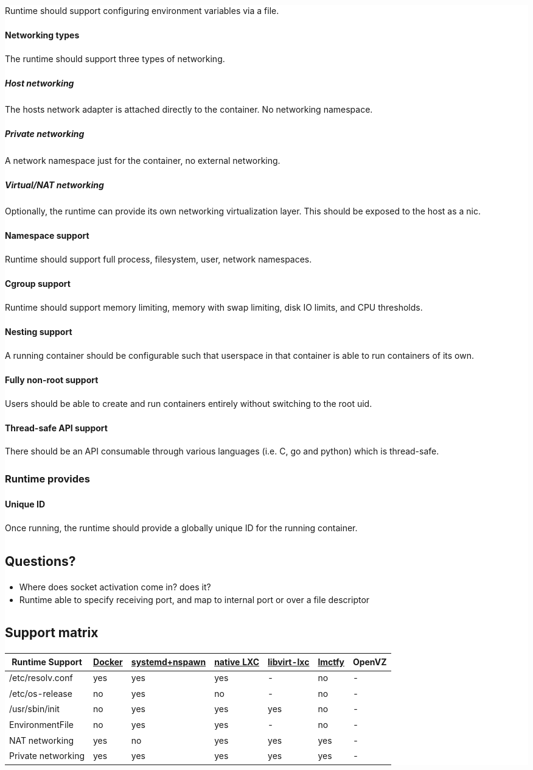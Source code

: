 Runtime should support configuring environment variables via a file. 

#### Networking types

The runtime should support three types of networking. 

##### Host networking

The hosts network adapter is attached directly to the container. No networking namespace. 

##### Private networking

A network namespace just for the container, no external networking. 

##### Virtual/NAT networking

Optionally, the runtime can provide its own networking virtualization layer. This should be exposed to the host as a nic. 

#### Namespace support

Runtime should support full process, filesystem, user, network namespaces. 

#### Cgroup support

Runtime should support memory limiting, memory with swap limiting, disk IO limits, and CPU thresholds. 

#### Nesting support

A running container should be configurable such that userspace in that container is able to
run containers of its own.

#### Fully non-root support

Users should be able to create and run containers entirely without switching to the root uid.

#### Thread-safe API support

There should be an API consumable through various languages (i.e. C, go and python) which is thread-safe.

### Runtime provides

#### Unique ID

Once running, the runtime should provide a globally unique ID for the running container. 

## Questions?
* Where does socket activation come in? does it?
* Runtime able to specify receiving port, and map to internal port or over a file descriptor


## Support matrix

| Runtime Support         | [Docker](https://github.com/dotcloud/docker) | [systemd+nspawn](http://www.freedesktop.org/software/systemd/man/systemd-nspawn.html) | [native LXC](http://linuxcontainers.org) | [libvirt-lxc](http://libvirt.org/drvlxc.html) | [lmctfy](https://github.com/google/lmctfy) | OpenVZ |
|-------------------------|----------------------------------------------|---------------------------------------------------------------------------------------|------------------------------------------|-----------------------------------------------|--------------------------------------------|--------|
| /etc/resolv.conf        | yes                                          | yes                                                                                   | yes                                      | -                                             | no                                         | -      |
| /etc/os-release         | no                                           | yes                                                                                   | no                                       | -                                             | no                                         | -      |
| /usr/sbin/init          | no                                           | yes                                                                                   | yes                                      | yes                                           | no                                         | -      |
| EnvironmentFile         | no                                           | yes                                                                                   | yes                                      | -                                             | no                                         | -      |
| NAT networking          | yes                                          | no                                                                                    | yes                                      | yes                                           | yes                                        | -      |
| Private networking      | yes                                          | yes                                                                                   | yes                                      | yes                                           | yes                                        | -      |